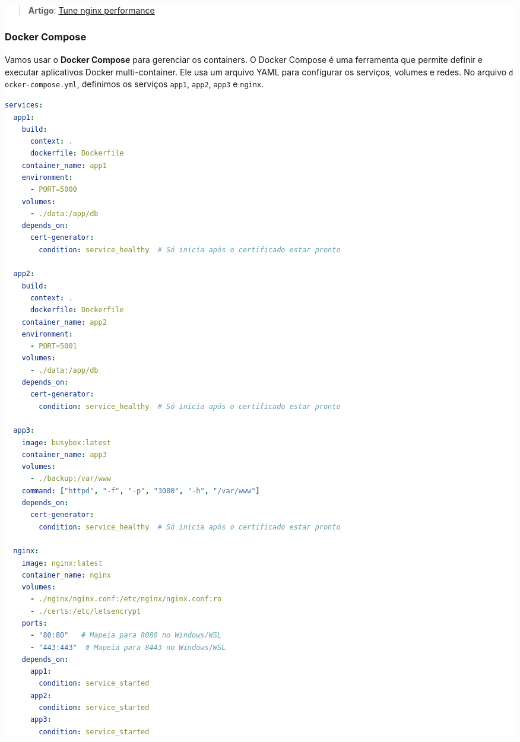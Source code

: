 > **Artigo**: [Tune nginx performance](https://medium.com/@tynwthpq/tune-nginx-performance-fbba6a7f4a25)

### Docker Compose

Vamos usar o **Docker Compose** para gerenciar os containers. O Docker Compose é uma ferramenta que permite definir e executar aplicativos Docker multi-container. Ele usa um arquivo YAML para configurar os serviços, volumes e redes. No arquivo `docker-compose.yml`, definimos os serviços `app1`, `app2`, `app3` e `nginx`.

```yaml
services:
  app1:
    build:
      context: .
      dockerfile: Dockerfile
    container_name: app1
    environment:
      - PORT=5000
    volumes:
      - ./data:/app/db
    depends_on:
      cert-generator:
        condition: service_healthy  # Só inicia após o certificado estar pronto

  app2:
    build:
      context: .
      dockerfile: Dockerfile
    container_name: app2
    environment:
      - PORT=5001
    volumes:
      - ./data:/app/db
    depends_on:
      cert-generator:
        condition: service_healthy  # Só inicia após o certificado estar pronto

  app3:
    image: busybox:latest
    container_name: app3
    volumes:
      - ./backup:/var/www
    command: ["httpd", "-f", "-p", "3000", "-h", "/var/www"]
    depends_on:
      cert-generator:
        condition: service_healthy  # Só inicia após o certificado estar pronto

  nginx:
    image: nginx:latest
    container_name: nginx
    volumes:
      - ./nginx/nginx.conf:/etc/nginx/nginx.conf:ro
      - ./certs:/etc/letsencrypt
    ports:
      - "80:80"   # Mapeia para 8080 no Windows/WSL
      - "443:443"  # Mapeia para 8443 no Windows/WSL
    depends_on:
      app1:
        condition: service_started
      app2:
        condition: service_started
      app3:
        condition: service_started
```